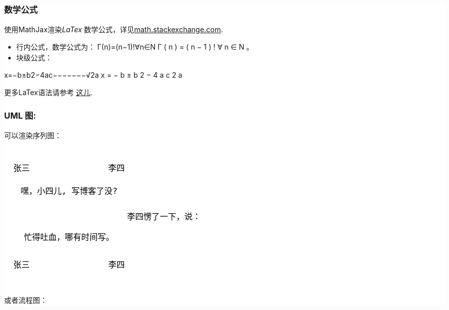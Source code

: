 ### 数学公式

使用MathJax渲染*LaTex* 数学公式，详见[math.stackexchange.com](http://math.stackexchange.com/).

*   行内公式，数学公式为： Γ(n)=(n−1)!∀n∈N Γ ( n ) = ( n − 1 ) ! ∀ n ∈ N 。
*   块级公式：

x=−b±b2−4ac−−−−−−−√2a x = − b ± b 2 − 4 a c 2 a

更多LaTex语法请参考 [这儿](http://meta.math.stackexchange.com/questions/5020/mathjax-basic-tutorial-and-quick-reference).

### UML 图:

可以渲染序列图：

<svg height="269.140625" version="1.1" width="460.171875" xmlns="http://www.w3.org/2000/svg" style="overflow: hidden; position: relative; left: -0.53px; top: -0.55px;"><desc style="-webkit-tap-highlight-color: rgba(0, 0, 0, 0);">Created with Raphaël 2.1.2</desc> <text x="34.9921875" y="39.9140625" text-anchor="middle" font-size="16px" stroke="none" fill="#000000" style="-webkit-tap-highlight-color: rgba(0, 0, 0, 0); text-anchor: middle; font-family: &quot;Andale Mono&quot;, monospace; font-size: 16px;"><tspan dy="6.09375" style="-webkit-tap-highlight-color: rgba(0, 0, 0, 0);">张三</tspan></text> <text x="34.9921875" y="229.2265625" text-anchor="middle" font-size="16px" stroke="none" fill="#000000" style="-webkit-tap-highlight-color: rgba(0, 0, 0, 0); text-anchor: middle; font-family: &quot;Andale Mono&quot;, monospace; font-size: 16px;"><tspan dy="6.09375" style="-webkit-tap-highlight-color: rgba(0, 0, 0, 0);">张三</tspan></text> <text x="220.2265625" y="39.9140625" text-anchor="middle" font-size="16px" stroke="none" fill="#000000" style="-webkit-tap-highlight-color: rgba(0, 0, 0, 0); text-anchor: middle; font-family: &quot;Andale Mono&quot;, monospace; font-size: 16px;"><tspan dy="6.09375" style="-webkit-tap-highlight-color: rgba(0, 0, 0, 0);">李四</tspan></text> <text x="220.2265625" y="229.2265625" text-anchor="middle" font-size="16px" stroke="none" fill="#000000" style="-webkit-tap-highlight-color: rgba(0, 0, 0, 0); text-anchor: middle; font-family: &quot;Andale Mono&quot;, monospace; font-size: 16px;"><tspan dy="6.09375" style="-webkit-tap-highlight-color: rgba(0, 0, 0, 0);">李四</tspan></text> <text x="127.609375" y="84.828125" text-anchor="middle" font-size="16px" stroke="none" fill="#000000" style="-webkit-tap-highlight-color: rgba(0, 0, 0, 0); text-anchor: middle; font-family: &quot;Andale Mono&quot;, monospace; font-size: 16px;"><tspan dy="6.0859375" style="-webkit-tap-highlight-color: rgba(0, 0, 0, 0);">嘿，小四儿, 写博客了没?</tspan></text> <text x="312.703125" y="134.5703125" text-anchor="middle" font-size="16px" stroke="none" fill="#000000" style="-webkit-tap-highlight-color: rgba(0, 0, 0, 0); text-anchor: middle; font-family: &quot;Andale Mono&quot;, monospace; font-size: 16px;"><tspan dy="6.09375" style="-webkit-tap-highlight-color: rgba(0, 0, 0, 0);">李四愣了一下，说：</tspan></text> <text x="127.609375" y="174.484375" text-anchor="middle" font-size="16px" stroke="none" fill="#000000" style="-webkit-tap-highlight-color: rgba(0, 0, 0, 0); text-anchor: middle; font-family: &quot;Andale Mono&quot;, monospace; font-size: 16px;"><tspan dy="6.0859375" style="-webkit-tap-highlight-color: rgba(0, 0, 0, 0);">忙得吐血，哪有时间写。</tspan></text></svg>

或者流程图：
